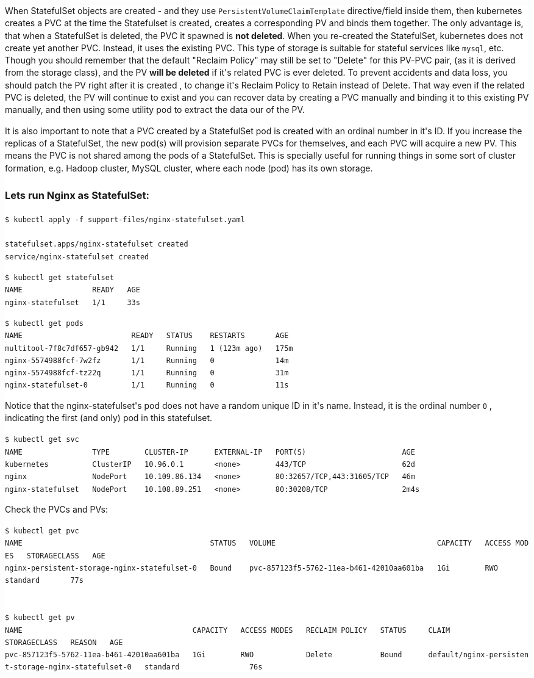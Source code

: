 When StatefulSet objects are created - and they use `PersistentVolumeClaimTemplate` directive/field inside them, then kubernetes creates a PVC at the time the Statefulset is created, creates a corresponding PV and binds them together. The only advantage is, that when a StatefulSet is deleted, the PVC it spawned is **not deleted**. When you re-created the StatefulSet, kubernetes does not create yet another PVC. Instead, it uses the existing PVC. This type of storage is suitable for stateful services like `mysql`, etc. Though you should remember that the default "Reclaim Policy" may still be set to "Delete" for this PV-PVC pair, (as it is derived from the storage class), and the PV **will be deleted** if it's related PVC is ever deleted. To prevent accidents and data loss, you should patch the PV right after it is created , to change it's Reclaim Policy to Retain instead of Delete. That way even if the related PVC is deleted, the PV will continue to exist and you can recover data by creating a PVC manually and binding it to this existing PV manually, and then using some utility pod to extract the data our of the PV.

It is also important to note that a PVC created by a StatefulSet pod is created with an ordinal number in it's ID. If you increase the replicas of a StatefulSet, the new pod(s) will provision separate PVCs for themselves, and each PVC will acquire a new PV. This means the PVC is not shared among the pods of a StatefulSet. This is specially useful for running things in some sort of cluster formation, e.g.  Hadoop cluster, MySQL cluster, where each node (pod) has its own storage.


### Lets run Nginx as StatefulSet:

```
$ kubectl apply -f support-files/nginx-statefulset.yaml

statefulset.apps/nginx-statefulset created
service/nginx-statefulset created
```

```
$ kubectl get statefulset
NAME                READY   AGE
nginx-statefulset   1/1     33s
```

```
$ kubectl get pods
NAME                         READY   STATUS    RESTARTS       AGE
multitool-7f8c7df657-gb942   1/1     Running   1 (123m ago)   175m
nginx-5574988fcf-7w2fz       1/1     Running   0              14m
nginx-5574988fcf-tz22q       1/1     Running   0              31m
nginx-statefulset-0          1/1     Running   0              11s
```

Notice that the nginx-statefulset's pod does not have a random unique ID in it's name. Instead, it is the ordinal number `0` , indicating the first (and only) pod in this statefulset.

```
$ kubectl get svc
NAME                TYPE        CLUSTER-IP      EXTERNAL-IP   PORT(S)                      AGE
kubernetes          ClusterIP   10.96.0.1       <none>        443/TCP                      62d
nginx               NodePort    10.109.86.134   <none>        80:32657/TCP,443:31605/TCP   46m
nginx-statefulset   NodePort    10.108.89.251   <none>        80:30208/TCP                 2m4s
```

Check the PVCs and PVs:
```
$ kubectl get pvc
NAME                                           STATUS   VOLUME                                     CAPACITY   ACCESS MODES   STORAGECLASS   AGE
nginx-persistent-storage-nginx-statefulset-0   Bound    pvc-857123f5-5762-11ea-b461-42010aa601ba   1Gi        RWO            standard       77s


$ kubectl get pv
NAME                                       CAPACITY   ACCESS MODES   RECLAIM POLICY   STATUS     CLAIM                                                  STORAGECLASS   REASON   AGE
pvc-857123f5-5762-11ea-b461-42010aa601ba   1Gi        RWO            Delete           Bound      default/nginx-persistent-storage-nginx-statefulset-0   standard                76s
```